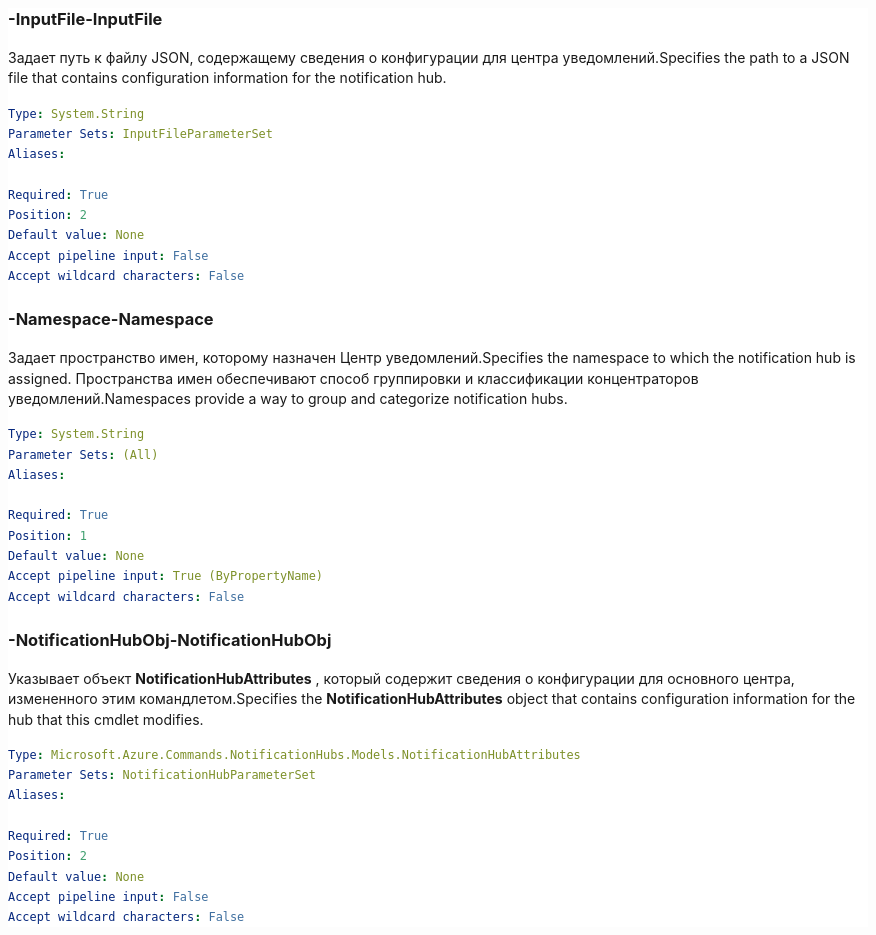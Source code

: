 ### <span data-ttu-id="fbd7b-128">-InputFile</span><span class="sxs-lookup"><span data-stu-id="fbd7b-128">-InputFile</span></span>
<span data-ttu-id="fbd7b-129">Задает путь к файлу JSON, содержащему сведения о конфигурации для центра уведомлений.</span><span class="sxs-lookup"><span data-stu-id="fbd7b-129">Specifies the path to a JSON file that contains configuration information for the notification hub.</span></span>

```yaml
Type: System.String
Parameter Sets: InputFileParameterSet
Aliases:

Required: True
Position: 2
Default value: None
Accept pipeline input: False
Accept wildcard characters: False
```

### <span data-ttu-id="fbd7b-130">-Namespace</span><span class="sxs-lookup"><span data-stu-id="fbd7b-130">-Namespace</span></span>
<span data-ttu-id="fbd7b-131">Задает пространство имен, которому назначен Центр уведомлений.</span><span class="sxs-lookup"><span data-stu-id="fbd7b-131">Specifies the namespace to which the notification hub is assigned.</span></span>
<span data-ttu-id="fbd7b-132">Пространства имен обеспечивают способ группировки и классификации концентраторов уведомлений.</span><span class="sxs-lookup"><span data-stu-id="fbd7b-132">Namespaces provide a way to group and categorize notification hubs.</span></span>

```yaml
Type: System.String
Parameter Sets: (All)
Aliases:

Required: True
Position: 1
Default value: None
Accept pipeline input: True (ByPropertyName)
Accept wildcard characters: False
```

### <span data-ttu-id="fbd7b-133">-NotificationHubObj</span><span class="sxs-lookup"><span data-stu-id="fbd7b-133">-NotificationHubObj</span></span>
<span data-ttu-id="fbd7b-134">Указывает объект **NotificationHubAttributes** , который содержит сведения о конфигурации для основного центра, измененного этим командлетом.</span><span class="sxs-lookup"><span data-stu-id="fbd7b-134">Specifies the **NotificationHubAttributes** object that contains configuration information for the hub that this cmdlet modifies.</span></span>

```yaml
Type: Microsoft.Azure.Commands.NotificationHubs.Models.NotificationHubAttributes
Parameter Sets: NotificationHubParameterSet
Aliases:

Required: True
Position: 2
Default value: None
Accept pipeline input: False
Accept wildcard characters: False
```
